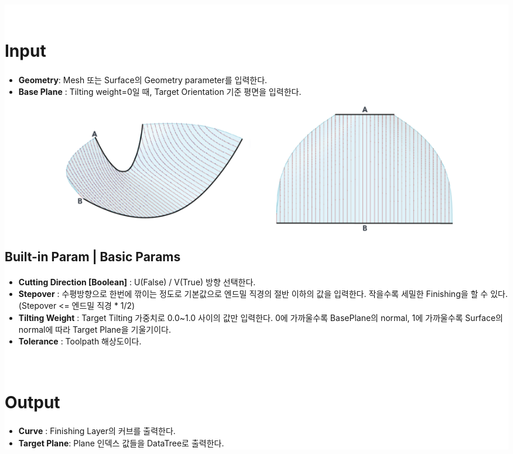 <br>

# Input

* **Geometry**: Mesh 또는 Surface의 Geometry parameter를 입력한다.
* **Base Plane** : Tilting weight=0일 때, Target Orientation 기준 평면을 입력한다.

<p align="center"><img src="/assets/images/Parallel-768x238.png" align="center" width="80%"></p>

## Built-in Param | Basic Params

* **Cutting Direction [Boolean]** : U(False) / V(True) 방향  선택한다.
* **Stepover** : 수평방향으로 한번에 깎이는 정도로 기본값으로 엔드밀 직경의 절반 이하의 값을 입력한다.
작을수록 세밀한 Finishing을 할 수 있다. (Stepover <= 엔드밀 직경 * 1/2)
* **Tilting Weight** : Target Tilting 가중치로 0.0~1.0 사이의 값만 입력한다.  0에 가까울수록 BasePlane의 normal, 1에 가까울수록 Surface의 normal에 따라 Target Plane을 기울기이다.
* **Tolerance** : Toolpath 해상도이다.

<br>

# Output

* **Curve** : Finishing Layer의 커브를 출력한다.
* **Target Plane**: Plane 인덱스 값들을 DataTree로 출력한다.